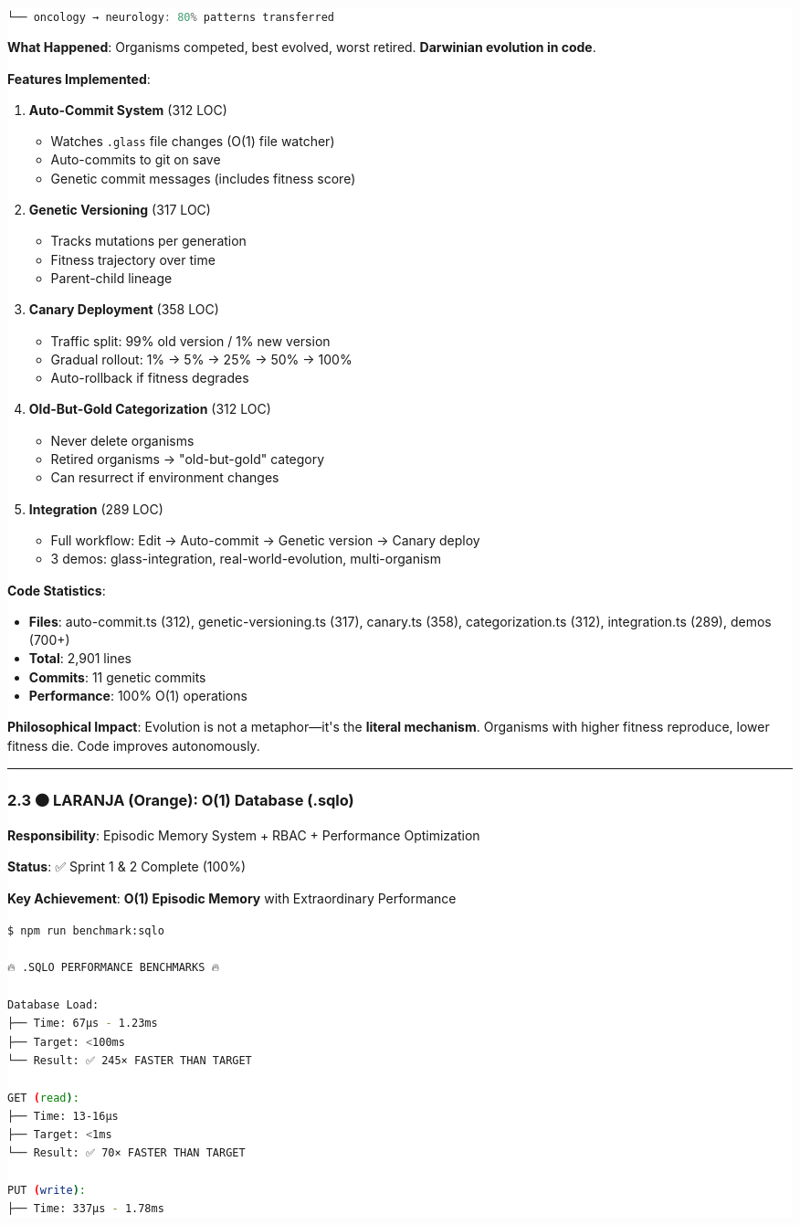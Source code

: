 ```typescript
└── oncology → neurology: 80% patterns transferred
```

**What Happened**: Organisms competed, best evolved, worst retired. **Darwinian evolution in code**.

**Features Implemented**:

1. **Auto-Commit System** (312 LOC)
   - Watches `.glass` file changes (O(1) file watcher)
   - Auto-commits to git on save
   - Genetic commit messages (includes fitness score)

2. **Genetic Versioning** (317 LOC)
   - Tracks mutations per generation
   - Fitness trajectory over time
   - Parent-child lineage

3. **Canary Deployment** (358 LOC)
   - Traffic split: 99% old version / 1% new version
   - Gradual rollout: 1% → 5% → 25% → 50% → 100%
   - Auto-rollback if fitness degrades

4. **Old-But-Gold Categorization** (312 LOC)
   - Never delete organisms
   - Retired organisms → "old-but-gold" category
   - Can resurrect if environment changes

5. **Integration** (289 LOC)
   - Full workflow: Edit → Auto-commit → Genetic version → Canary deploy
   - 3 demos: glass-integration, real-world-evolution, multi-organism

**Code Statistics**:
- **Files**: auto-commit.ts (312), genetic-versioning.ts (317), canary.ts (358), categorization.ts (312), integration.ts (289), demos (700+)
- **Total**: 2,901 lines
- **Commits**: 11 genetic commits
- **Performance**: 100% O(1) operations

**Philosophical Impact**: Evolution is not a metaphor—it's the **literal mechanism**. Organisms with higher fitness reproduce, lower fitness die. Code improves autonomously.

---

### 2.3 🟠 LARANJA (Orange): O(1) Database (.sqlo)

**Responsibility**: Episodic Memory System + RBAC + Performance Optimization

**Status**: ✅ Sprint 1 & 2 Complete (100%)

**Key Achievement**: **O(1) Episodic Memory** with Extraordinary Performance

```bash
$ npm run benchmark:sqlo

🔥 .SQLO PERFORMANCE BENCHMARKS 🔥

Database Load:
├── Time: 67μs - 1.23ms
├── Target: <100ms
└── Result: ✅ 245× FASTER THAN TARGET

GET (read):
├── Time: 13-16μs
├── Target: <1ms
└── Result: ✅ 70× FASTER THAN TARGET

PUT (write):
├── Time: 337μs - 1.78ms
```
